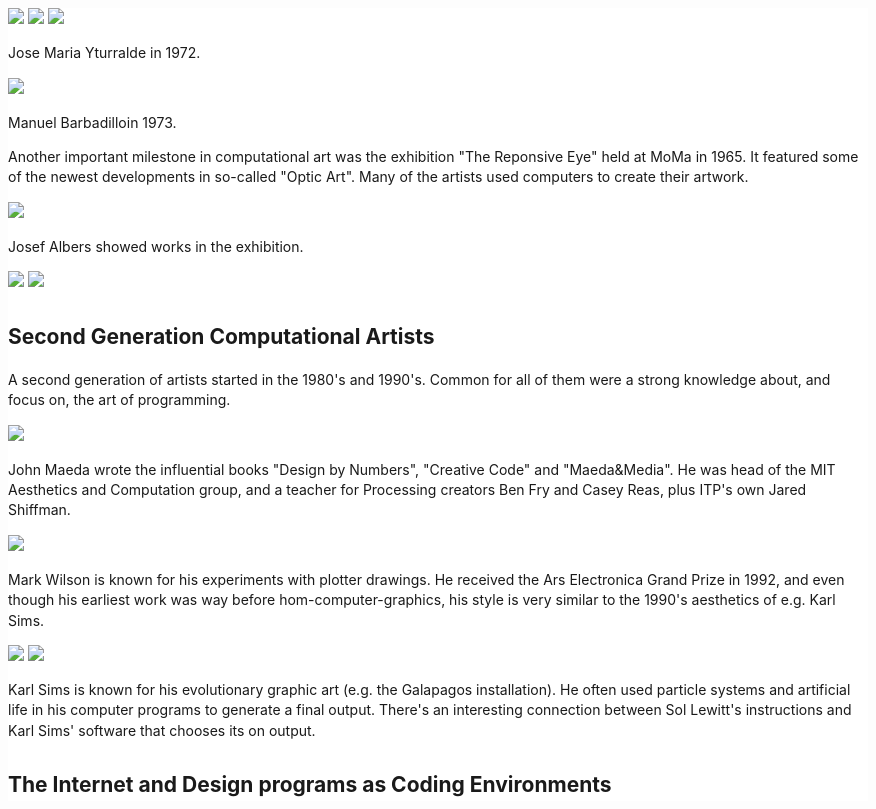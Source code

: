 <img src="{% asset_path printing-code/intro/nt7_small.jpg %}" data-slideshow="{% asset_path printing-code/intro/nt7.jpg %}" />

<img src="{% asset_path printing-code/intro/nt8_small.jpg %}" data-slideshow="{% asset_path printing-code/intro/nt8.jpg %}" />

<img src="{% asset_path printing-code/intro/nt9_small.jpg %}" data-slideshow="{% asset_path printing-code/intro/nt9.jpg %}" />

Jose Maria Yturralde in 1972.

<img src="{% asset_path printing-code/intro/nt10_small.jpg %}" data-slideshow="{% asset_path printing-code/intro/nt10.jpg %}" />

Manuel Barbadilloin 1973.

Another important milestone in computational art was the exhibition "The Reponsive Eye" held at MoMa in 1965. It featured some of the newest developments in so-called "Optic Art". Many of the artists used computers to create their artwork.

<img src="{% asset_path printing-code/intro/re1_small.jpg %}" data-slideshow="{% asset_path printing-code/intro/re1.jpg %}" />

Josef Albers showed works in the exhibition.

<img src="{% asset_path printing-code/intro/re2_small.jpg %}" data-slideshow="{% asset_path printing-code/intro/re2.jpg %}" />

<img src="{% asset_path printing-code/intro/re3_small.jpg %}" data-slideshow="{% asset_path printing-code/intro/re3.jpg %}" />


Second Generation Computational Artists
---------------------------------------

A second generation of artists started in the 1980's and 1990's. Common for all of them were a strong knowledge about, and focus on, the art of programming.

<img src="{% asset_path printing-code/intro/maeda1_small.jpg %}" data-slideshow="{% asset_path printing-code/intro/maeda1.jpg %}" />

John Maeda wrote the influential books "Design by Numbers", "Creative Code" and "Maeda&Media". He was head of the MIT Aesthetics and Computation group, and a teacher for Processing creators Ben Fry and Casey Reas, plus ITP's own Jared Shiffman.

<img src="{% asset_path printing-code/intro/wilson1_small.jpg %}" data-slideshow="{% asset_path printing-code/intro/wilson1.jpg %}" />

Mark Wilson is known for his experiments with plotter drawings. He received the Ars Electronica Grand Prize in 1992, and even though his earliest work was way before hom-computer-graphics, his style is very similar to the 1990's aesthetics of e.g. Karl Sims. 

<img src="{% asset_path printing-code/intro/sims1_small.jpg %}" data-slideshow="{% asset_path printing-code/intro/sims1.jpg %}" />

<img src="{% asset_path printing-code/intro/sims2_small.jpg %}" data-slideshow="{% asset_path printing-code/intro/sims2.jpg %}" />

Karl Sims is known for his evolutionary graphic art (e.g. the Galapagos installation). He often used particle systems and artificial life in his computer programs to generate a final output. There's an interesting connection between Sol Lewitt's instructions and Karl Sims' software that chooses its on output.


The Internet and Design programs as Coding Environments
-------------------------------------------------------
